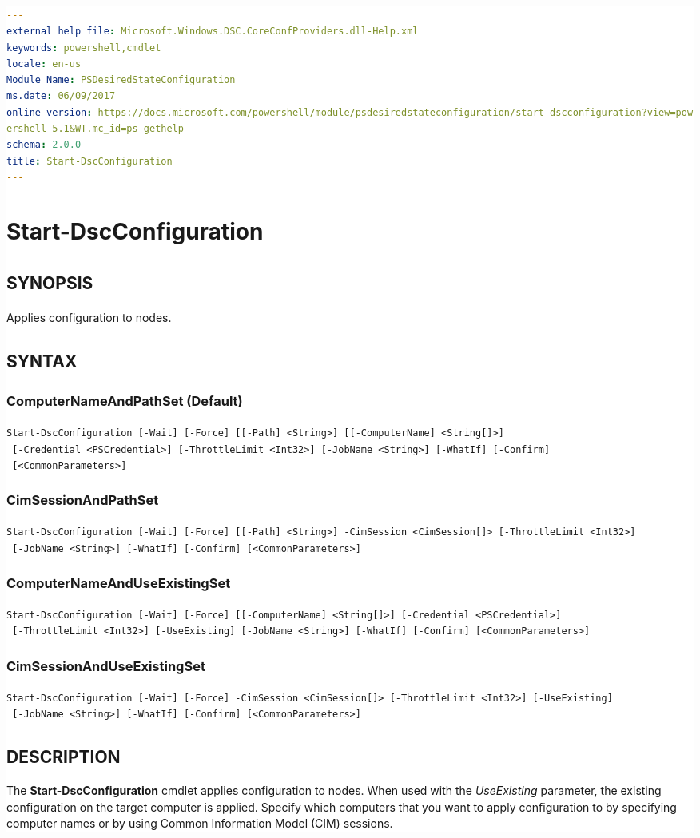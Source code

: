 ```yaml
---
external help file: Microsoft.Windows.DSC.CoreConfProviders.dll-Help.xml
keywords: powershell,cmdlet
locale: en-us
Module Name: PSDesiredStateConfiguration
ms.date: 06/09/2017
online version: https://docs.microsoft.com/powershell/module/psdesiredstateconfiguration/start-dscconfiguration?view=powershell-5.1&WT.mc_id=ps-gethelp
schema: 2.0.0
title: Start-DscConfiguration
---
```


# Start-DscConfiguration

## SYNOPSIS
Applies configuration to nodes.

## SYNTAX

### ComputerNameAndPathSet (Default)
```
Start-DscConfiguration [-Wait] [-Force] [[-Path] <String>] [[-ComputerName] <String[]>]
 [-Credential <PSCredential>] [-ThrottleLimit <Int32>] [-JobName <String>] [-WhatIf] [-Confirm]
 [<CommonParameters>]
```

### CimSessionAndPathSet
```
Start-DscConfiguration [-Wait] [-Force] [[-Path] <String>] -CimSession <CimSession[]> [-ThrottleLimit <Int32>]
 [-JobName <String>] [-WhatIf] [-Confirm] [<CommonParameters>]
```

### ComputerNameAndUseExistingSet
```
Start-DscConfiguration [-Wait] [-Force] [[-ComputerName] <String[]>] [-Credential <PSCredential>]
 [-ThrottleLimit <Int32>] [-UseExisting] [-JobName <String>] [-WhatIf] [-Confirm] [<CommonParameters>]
```

### CimSessionAndUseExistingSet
```
Start-DscConfiguration [-Wait] [-Force] -CimSession <CimSession[]> [-ThrottleLimit <Int32>] [-UseExisting]
 [-JobName <String>] [-WhatIf] [-Confirm] [<CommonParameters>]
```

## DESCRIPTION
The **Start-DscConfiguration** cmdlet applies configuration to nodes.
When used with the *UseExisting* parameter, the existing configuration on the target computer is applied.
Specify which computers that you want to apply configuration to by specifying computer names or by using Common Information Model (CIM) sessions.
